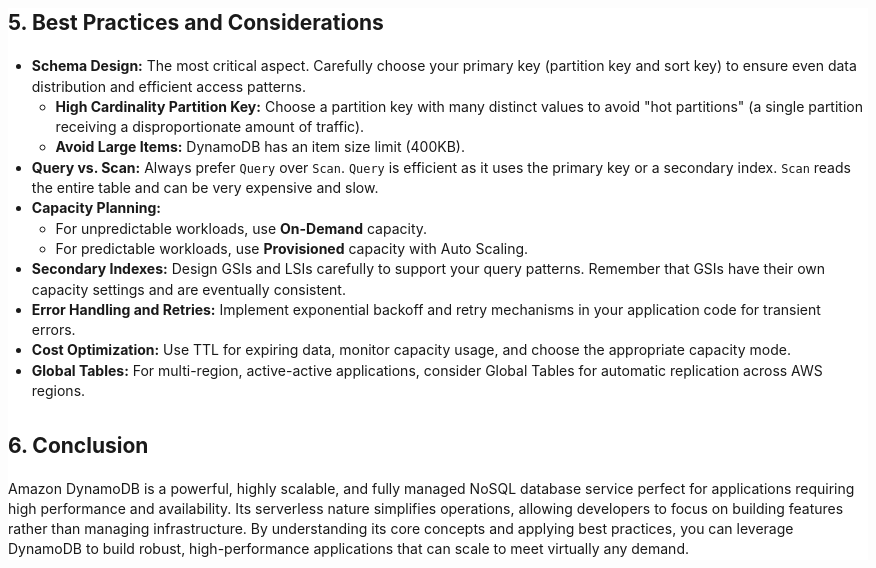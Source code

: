 ## 5. Best Practices and Considerations

*   **Schema Design:** The most critical aspect. Carefully choose your primary key (partition key and sort key) to ensure even data distribution and efficient access patterns.
    *   **High Cardinality Partition Key:** Choose a partition key with many distinct values to avoid "hot partitions" (a single partition receiving a disproportionate amount of traffic).
    *   **Avoid Large Items:** DynamoDB has an item size limit (400KB).
*   **Query vs. Scan:** Always prefer `Query` over `Scan`. `Query` is efficient as it uses the primary key or a secondary index. `Scan` reads the entire table and can be very expensive and slow.
*   **Capacity Planning:**
    *   For unpredictable workloads, use **On-Demand** capacity.
    *   For predictable workloads, use **Provisioned** capacity with Auto Scaling.
*   **Secondary Indexes:** Design GSIs and LSIs carefully to support your query patterns. Remember that GSIs have their own capacity settings and are eventually consistent.
*   **Error Handling and Retries:** Implement exponential backoff and retry mechanisms in your application code for transient errors.
*   **Cost Optimization:** Use TTL for expiring data, monitor capacity usage, and choose the appropriate capacity mode.
*   **Global Tables:** For multi-region, active-active applications, consider Global Tables for automatic replication across AWS regions.

## 6. Conclusion

Amazon DynamoDB is a powerful, highly scalable, and fully managed NoSQL database service perfect for applications requiring high performance and availability. Its serverless nature simplifies operations, allowing developers to focus on building features rather than managing infrastructure. By understanding its core concepts and applying best practices, you can leverage DynamoDB to build robust, high-performance applications that can scale to meet virtually any demand.
